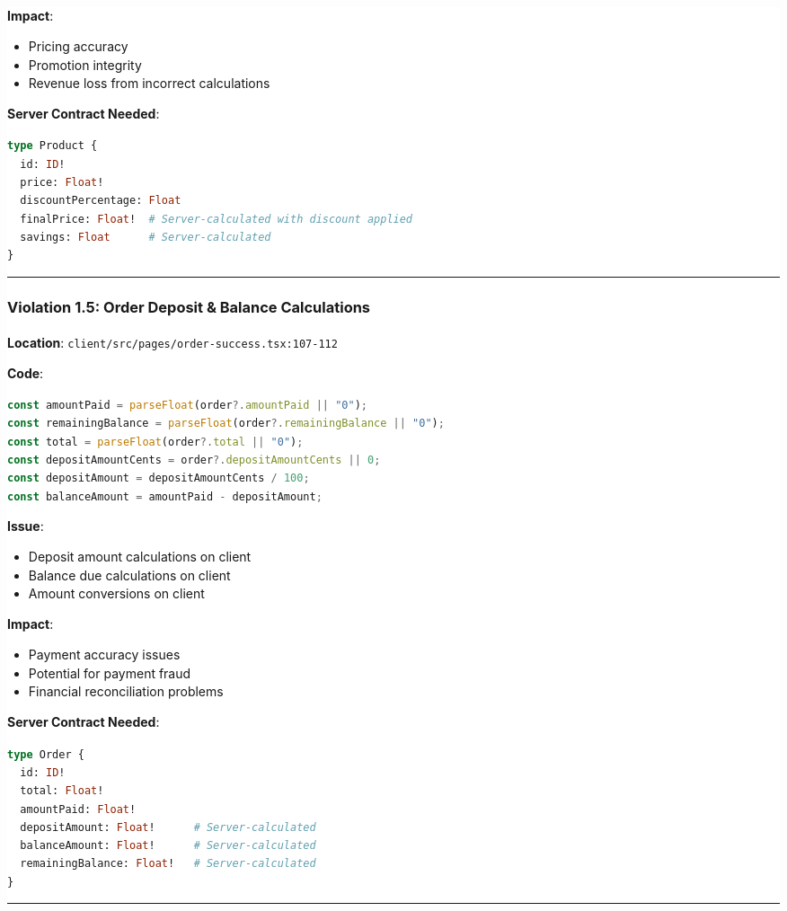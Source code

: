 **Impact**:
- Pricing accuracy
- Promotion integrity
- Revenue loss from incorrect calculations

**Server Contract Needed**:
```graphql
type Product {
  id: ID!
  price: Float!
  discountPercentage: Float
  finalPrice: Float!  # Server-calculated with discount applied
  savings: Float      # Server-calculated
}
```

---

### Violation 1.5: Order Deposit & Balance Calculations
**Location**: `client/src/pages/order-success.tsx:107-112`

**Code**:
```typescript
const amountPaid = parseFloat(order?.amountPaid || "0");
const remainingBalance = parseFloat(order?.remainingBalance || "0");
const total = parseFloat(order?.total || "0");
const depositAmountCents = order?.depositAmountCents || 0;
const depositAmount = depositAmountCents / 100;
const balanceAmount = amountPaid - depositAmount;
```

**Issue**:
- Deposit amount calculations on client
- Balance due calculations on client
- Amount conversions on client

**Impact**:
- Payment accuracy issues
- Potential for payment fraud
- Financial reconciliation problems

**Server Contract Needed**:
```graphql
type Order {
  id: ID!
  total: Float!
  amountPaid: Float!
  depositAmount: Float!      # Server-calculated
  balanceAmount: Float!      # Server-calculated
  remainingBalance: Float!   # Server-calculated
}
```

---
